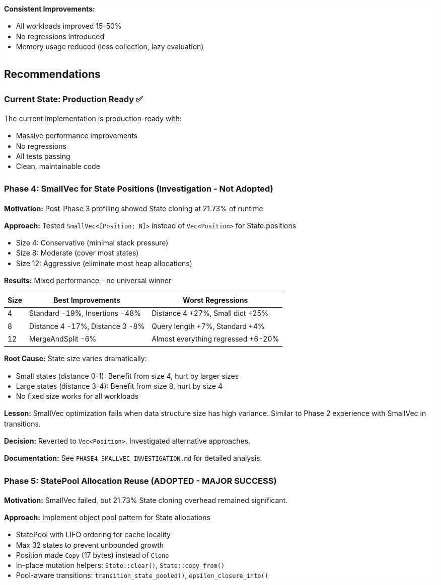 **Consistent Improvements:**
- All workloads improved 15-50%
- No regressions introduced
- Memory usage reduced (less collection, lazy evaluation)

## Recommendations

### Current State: Production Ready ✅

The current implementation is production-ready with:
- Massive performance improvements
- No regressions
- All tests passing
- Clean, maintainable code

### Phase 4: SmallVec for State Positions (Investigation - Not Adopted)

**Motivation:** Post-Phase 3 profiling showed State cloning at 21.73% of runtime

**Approach:** Tested `SmallVec<[Position; N]>` instead of `Vec<Position>` for State.positions
- Size 4: Conservative (minimal stack pressure)
- Size 8: Moderate (cover most states)
- Size 12: Aggressive (eliminate most heap allocations)

**Results:** Mixed performance - no universal winner

| Size | Best Improvements | Worst Regressions |
|------|-------------------|-------------------|
| 4 | Standard -19%, Insertions -48% | Distance 4 +27%, Small dict +25% |
| 8 | Distance 4 -17%, Distance 3 -8% | Query length +7%, Standard +4% |
| 12 | MergeAndSplit -6% | Almost everything regressed +6-20% |

**Root Cause:** State size varies dramatically:
- Small states (distance 0-1): Benefit from size 4, hurt by larger sizes
- Large states (distance 3-4): Benefit from size 8, hurt by size 4
- No fixed size works for all workloads

**Lesson:** SmallVec optimization fails when data structure size has high variance. Similar to Phase 2 experience with SmallVec in transitions.

**Decision:** Reverted to `Vec<Position>`. Investigated alternative approaches.

**Documentation:** See `PHASE4_SMALLVEC_INVESTIGATION.md` for detailed analysis.

### Phase 5: StatePool Allocation Reuse (ADOPTED - MAJOR SUCCESS)

**Motivation:** SmallVec failed, but 21.73% State cloning overhead remained significant.

**Approach:** Implement object pool pattern for State allocations
- StatePool with LIFO ordering for cache locality
- Max 32 states to prevent unbounded growth
- Position made `Copy` (17 bytes) instead of `Clone`
- In-place mutation helpers: `State::clear()`, `State::copy_from()`
- Pool-aware transitions: `transition_state_pooled()`, `epsilon_closure_into()`
